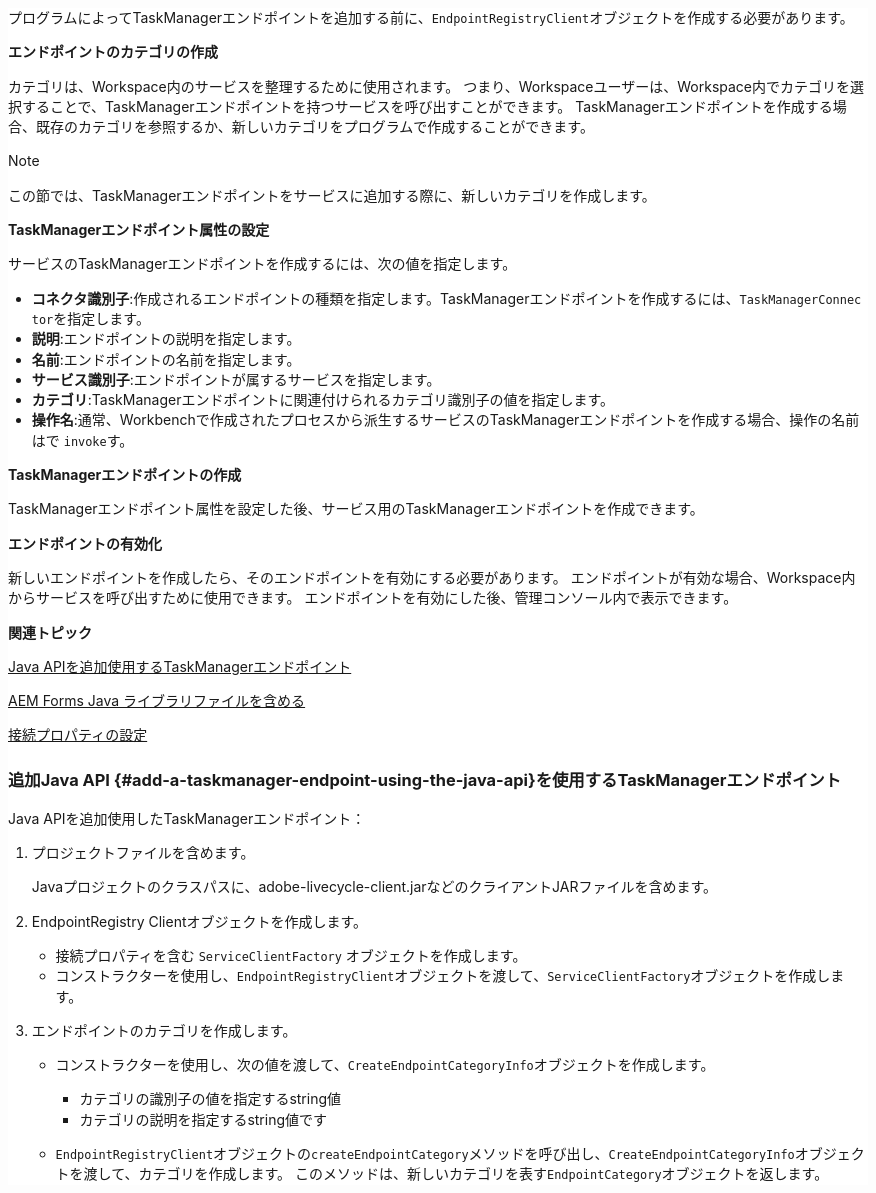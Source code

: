 プログラムによってTaskManagerエンドポイントを追加する前に、`EndpointRegistryClient`オブジェクトを作成する必要があります。

**エンドポイントのカテゴリの作成**

カテゴリは、Workspace内のサービスを整理するために使用されます。 つまり、Workspaceユーザーは、Workspace内でカテゴリを選択することで、TaskManagerエンドポイントを持つサービスを呼び出すことができます。 TaskManagerエンドポイントを作成する場合、既存のカテゴリを参照するか、新しいカテゴリをプログラムで作成することができます。

>[!NOTE]
>
>この節では、TaskManagerエンドポイントをサービスに追加する際に、新しいカテゴリを作成します。

**TaskManagerエンドポイント属性の設定**

サービスのTaskManagerエンドポイントを作成するには、次の値を指定します。

* **コネクタ識別子**:作成されるエンドポイントの種類を指定します。TaskManagerエンドポイントを作成するには、`TaskManagerConnector`を指定します。
* **説明**:エンドポイントの説明を指定します。
* **名前**:エンドポイントの名前を指定します。
* **サービス識別子**:エンドポイントが属するサービスを指定します。
* **カテゴリ**:TaskManagerエンドポイントに関連付けられるカテゴリ識別子の値を指定します。
* **操作名**:通常、Workbenchで作成されたプロセスから派生するサービスのTaskManagerエンドポイントを作成する場合、操作の名前はで `invoke`す。

**TaskManagerエンドポイントの作成**

TaskManagerエンドポイント属性を設定した後、サービス用のTaskManagerエンドポイントを作成できます。

**エンドポイントの有効化**

新しいエンドポイントを作成したら、そのエンドポイントを有効にする必要があります。 エンドポイントが有効な場合、Workspace内からサービスを呼び出すために使用できます。 エンドポイントを有効にした後、管理コンソール内で表示できます。

**関連トピック**

[Java APIを追加使用するTaskManagerエンドポイント](programmatically-endpoints.md#add-a-taskmanager-endpoint-using-the-java-api)

[AEM Forms Java ライブラリファイルを含める](/help/forms/developing/invoking-aem-forms-using-java.md#including-aem-forms-java-library-files)

[接続プロパティの設定](/help/forms/developing/invoking-aem-forms-using-java.md#setting-connection-properties)

### 追加Java API {#add-a-taskmanager-endpoint-using-the-java-api}を使用するTaskManagerエンドポイント

Java APIを追加使用したTaskManagerエンドポイント：

1. プロジェクトファイルを含めます。

   Javaプロジェクトのクラスパスに、adobe-livecycle-client.jarなどのクライアントJARファイルを含めます。

1. EndpointRegistry Clientオブジェクトを作成します。

   * 接続プロパティを含む `ServiceClientFactory` オブジェクトを作成します。
   * コンストラクターを使用し、`EndpointRegistryClient`オブジェクトを渡して、`ServiceClientFactory`オブジェクトを作成します。

1. エンドポイントのカテゴリを作成します。

   * コンストラクターを使用し、次の値を渡して、`CreateEndpointCategoryInfo`オブジェクトを作成します。

      * カテゴリの識別子の値を指定するstring値
      * カテゴリの説明を指定するstring値です
   * `EndpointRegistryClient`オブジェクトの`createEndpointCategory`メソッドを呼び出し、`CreateEndpointCategoryInfo`オブジェクトを渡して、カテゴリを作成します。 このメソッドは、新しいカテゴリを表す`EndpointCategory`オブジェクトを返します。
